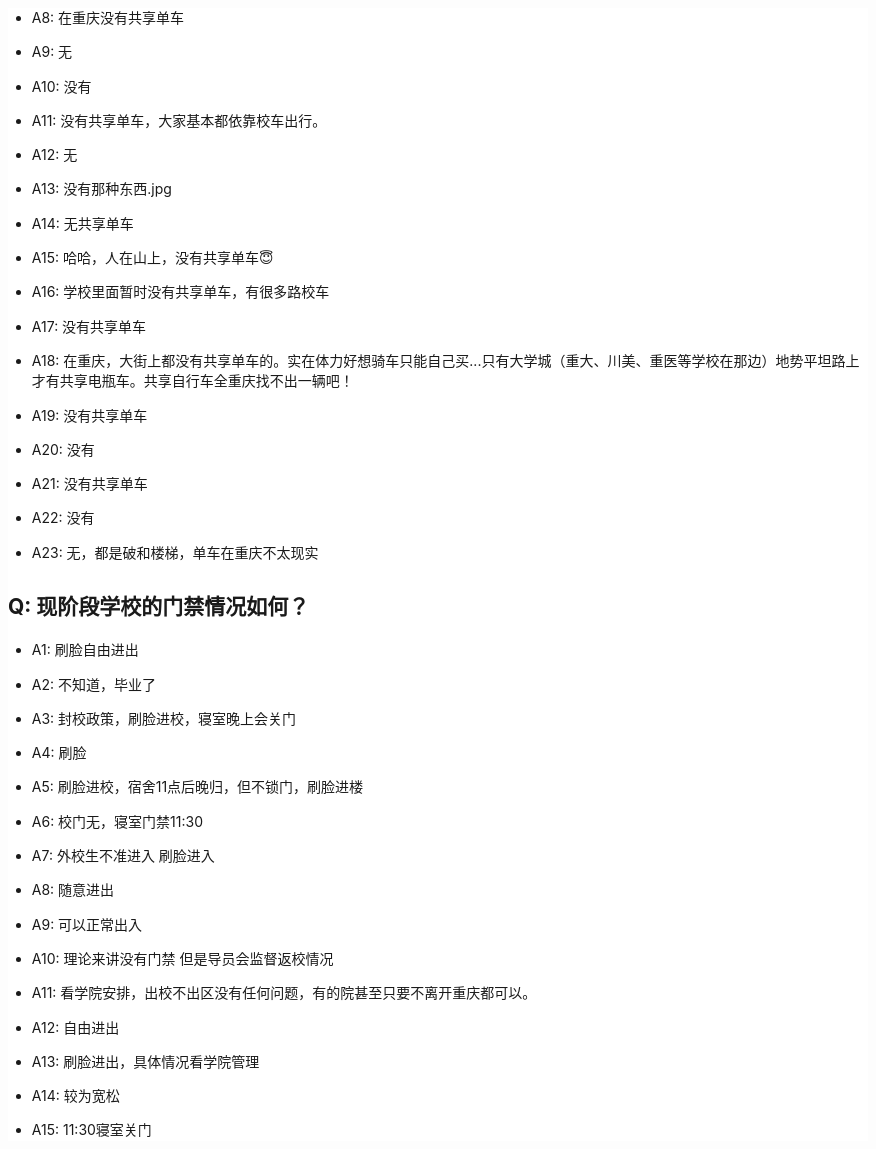 - A8: 在重庆没有共享单车

- A9: 无

- A10: 没有

- A11: 没有共享单车，大家基本都依靠校车出行。

- A12: 无

- A13: 没有那种东西.jpg

- A14: 无共享单车

- A15: 哈哈，人在山上，没有共享单车😇

- A16: 学校里面暂时没有共享单车，有很多路校车

- A17: 没有共享单车

- A18: 在重庆，大街上都没有共享单车的。实在体力好想骑车只能自己买...只有大学城（重大、川美、重医等学校在那边）地势平坦路上才有共享电瓶车。共享自行车全重庆找不出一辆吧！

- A19: 没有共享单车

- A20: 没有

- A21: 没有共享单车

- A22: 没有

- A23: 无，都是破和楼梯，单车在重庆不太现实

## Q: 现阶段学校的门禁情况如何？

- A1: 刷脸自由进出

- A2: 不知道，毕业了

- A3: 封校政策，刷脸进校，寝室晚上会关门

- A4: 刷脸

- A5: 刷脸进校，宿舍11点后晚归，但不锁门，刷脸进楼

- A6: 校门无，寝室门禁11:30

- A7: 外校生不准进入 刷脸进入

- A8: 随意进出

- A9: 可以正常出入

- A10: 理论来讲没有门禁 但是导员会监督返校情况

- A11: 看学院安排，出校不出区没有任何问题，有的院甚至只要不离开重庆都可以。

- A12: 自由进出

- A13: 刷脸进出，具体情况看学院管理

- A14: 较为宽松

- A15: 11:30寝室关门
